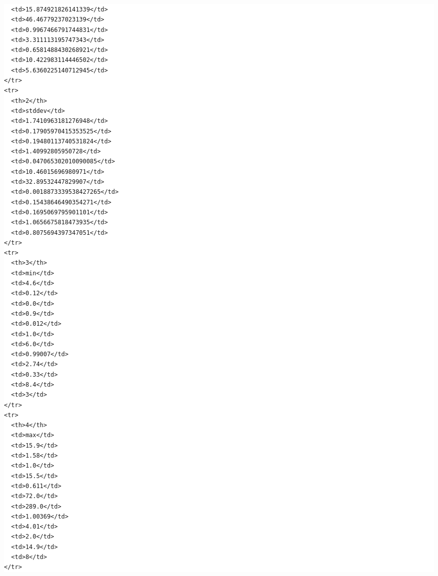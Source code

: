       <td>15.874921826141339</td>
      <td>46.46779237023139</td>
      <td>0.9967466791744831</td>
      <td>3.311113195747343</td>
      <td>0.6581488430268921</td>
      <td>10.422983114446502</td>
      <td>5.6360225140712945</td>
    </tr>
    <tr>
      <th>2</th>
      <td>stddev</td>
      <td>1.7410963181276948</td>
      <td>0.17905970415353525</td>
      <td>0.19480113740531824</td>
      <td>1.40992805950728</td>
      <td>0.047065302010090085</td>
      <td>10.46015696980971</td>
      <td>32.89532447829907</td>
      <td>0.0018873339538427265</td>
      <td>0.15438646490354271</td>
      <td>0.1695069795901101</td>
      <td>1.0656675818473935</td>
      <td>0.8075694397347051</td>
    </tr>
    <tr>
      <th>3</th>
      <td>min</td>
      <td>4.6</td>
      <td>0.12</td>
      <td>0.0</td>
      <td>0.9</td>
      <td>0.012</td>
      <td>1.0</td>
      <td>6.0</td>
      <td>0.99007</td>
      <td>2.74</td>
      <td>0.33</td>
      <td>8.4</td>
      <td>3</td>
    </tr>
    <tr>
      <th>4</th>
      <td>max</td>
      <td>15.9</td>
      <td>1.58</td>
      <td>1.0</td>
      <td>15.5</td>
      <td>0.611</td>
      <td>72.0</td>
      <td>289.0</td>
      <td>1.00369</td>
      <td>4.01</td>
      <td>2.0</td>
      <td>14.9</td>
      <td>8</td>
    </tr>
  </tbody>
</table>
</div>
